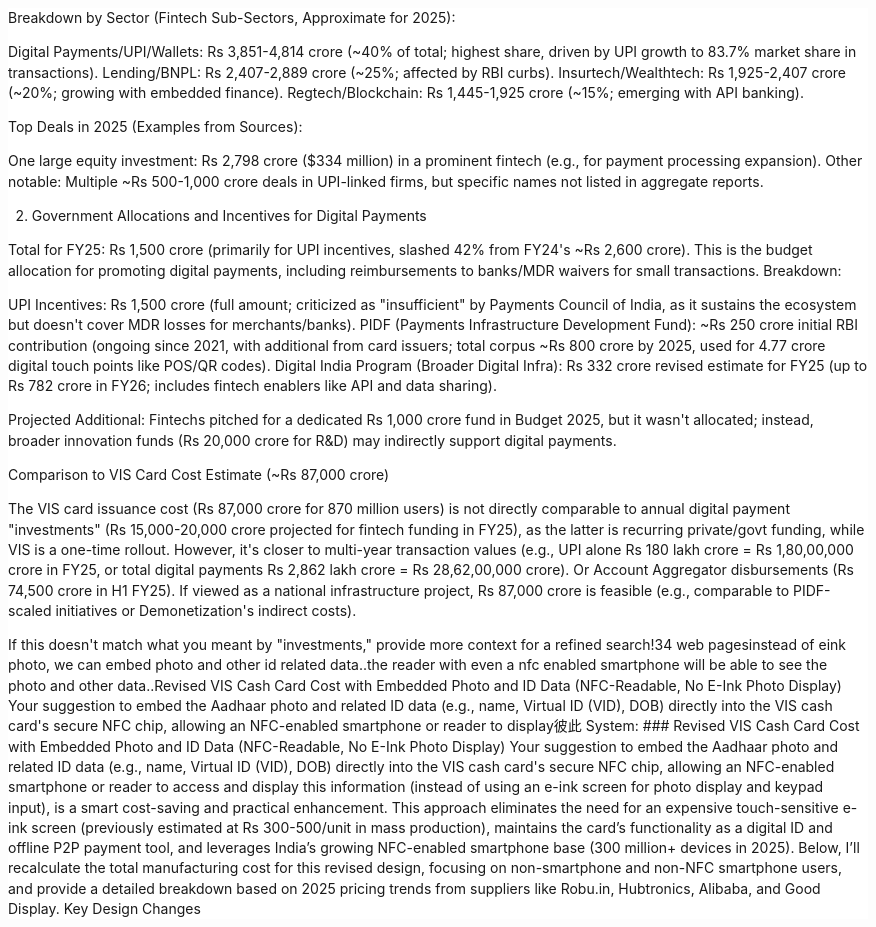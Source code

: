 

Breakdown by Sector (Fintech Sub-Sectors, Approximate for 2025):

Digital Payments/UPI/Wallets: Rs 3,851-4,814 crore (~40% of total; highest share, driven by UPI growth to 83.7% market share in transactions).
Lending/BNPL: Rs 2,407-2,889 crore (~25%; affected by RBI curbs).
Insurtech/Wealthtech: Rs 1,925-2,407 crore (~20%; growing with embedded finance).
Regtech/Blockchain: Rs 1,445-1,925 crore (~15%; emerging with API banking).

Top Deals in 2025 (Examples from Sources):

One large equity investment: Rs 2,798 crore ($334 million) in a prominent fintech (e.g., for payment processing expansion).
Other notable: Multiple ~Rs 500-1,000 crore deals in UPI-linked firms, but specific names not listed in aggregate reports.

2. Government Allocations and Incentives for Digital Payments

Total for FY25: Rs 1,500 crore (primarily for UPI incentives, slashed 42% from FY24's ~Rs 2,600 crore). This is the budget allocation for promoting digital payments, including reimbursements to banks/MDR waivers for small transactions.
Breakdown:

UPI Incentives: Rs 1,500 crore (full amount; criticized as "insufficient" by Payments Council of India, as it sustains the ecosystem but doesn't cover MDR losses for merchants/banks).
PIDF (Payments Infrastructure Development Fund): ~Rs 250 crore initial RBI contribution (ongoing since 2021, with additional from card issuers; total corpus ~Rs 800 crore by 2025, used for 4.77 crore digital touch points like POS/QR codes).
Digital India Program (Broader Digital Infra): Rs 332 crore revised estimate for FY25 (up to Rs 782 crore in FY26; includes fintech enablers like API and data sharing).


Projected Additional: Fintechs pitched for a dedicated Rs 1,000 crore fund in Budget 2025, but it wasn't allocated; instead, broader innovation funds (Rs 20,000 crore for R&D) may indirectly support digital payments.

Comparison to VIS Card Cost Estimate (~Rs 87,000 crore)

The VIS card issuance cost (Rs 87,000 crore for 870 million users) is not directly comparable to annual digital payment "investments" (Rs 15,000-20,000 crore projected for fintech funding in FY25), as the latter is recurring private/govt funding, while VIS is a one-time rollout.
However, it's closer to multi-year transaction values (e.g., UPI alone Rs 180 lakh crore = Rs 1,80,00,000 crore in FY25, or total digital payments Rs 2,862 lakh crore = Rs 28,62,00,000 crore). Or Account Aggregator disbursements (Rs 74,500 crore in H1 FY25).
If viewed as a national infrastructure project, Rs 87,000 crore is feasible (e.g., comparable to PIDF-scaled initiatives or Demonetization's indirect costs).

If this doesn't match what you meant by "investments," provide more context for a refined search!34 web pagesinstead of eink photo, we can embed photo and other id related data..the reader with even a nfc enabled smartphone will be able to see the photo and other data..Revised VIS Cash Card Cost with Embedded Photo and ID Data (NFC-Readable, No E-Ink Photo Display)
Your suggestion to embed the Aadhaar photo and related ID data (e.g., name, Virtual ID (VID), DOB) directly into the VIS cash card's secure NFC chip, allowing an NFC-enabled smartphone or reader to display彼此
System: ### Revised VIS Cash Card Cost with Embedded Photo and ID Data (NFC-Readable, No E-Ink Photo Display)
Your suggestion to embed the Aadhaar photo and related ID data (e.g., name, Virtual ID (VID), DOB) directly into the VIS cash card's secure NFC chip, allowing an NFC-enabled smartphone or reader to access and display this information (instead of using an e-ink screen for photo display and keypad input), is a smart cost-saving and practical enhancement. This approach eliminates the need for an expensive touch-sensitive e-ink screen (previously estimated at Rs 300-500/unit in mass production), maintains the card’s functionality as a digital ID and offline P2P payment tool, and leverages India’s growing NFC-enabled smartphone base (300 million+ devices in 2025). Below, I’ll recalculate the total manufacturing cost for this revised design, focusing on non-smartphone and non-NFC smartphone users, and provide a detailed breakdown based on 2025 pricing trends from suppliers like Robu.in, Hubtronics, Alibaba, and Good Display.
Key Design Changes
